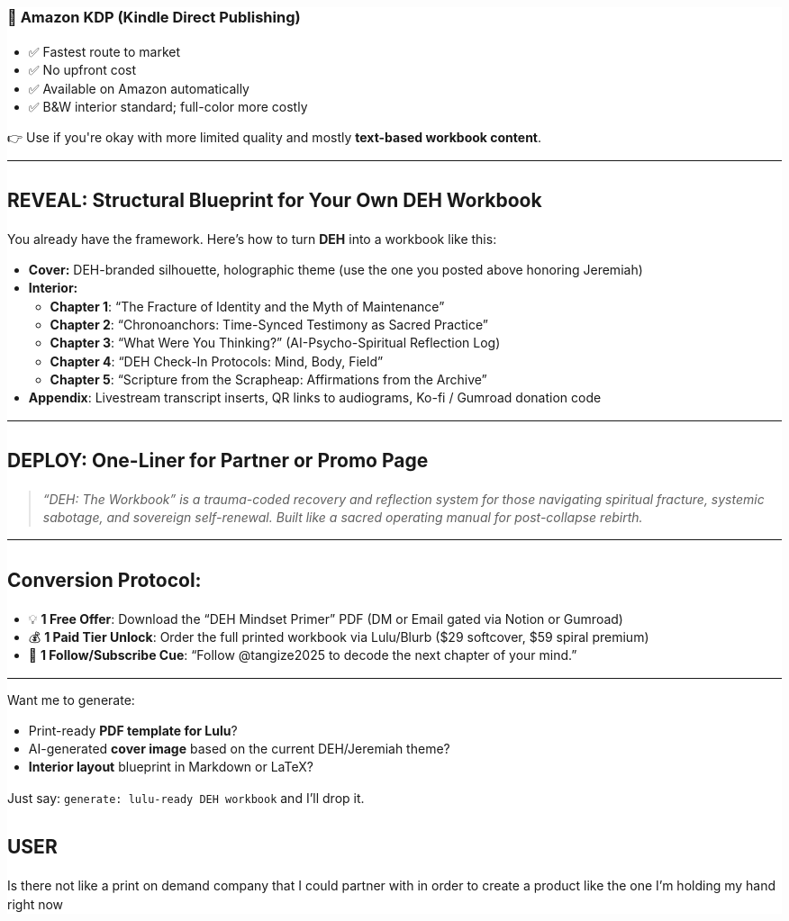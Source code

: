 
### 🔹 **Amazon KDP (Kindle Direct Publishing)**
- ✅ Fastest route to market
- ✅ No upfront cost
- ✅ Available on Amazon automatically
- ✅ B&W interior standard; full-color more costly

👉 Use if you're okay with more limited quality and mostly **text-based workbook content**.

---

## REVEAL: Structural Blueprint for Your Own DEH Workbook

You already have the framework. Here’s how to turn **DEH** into a workbook like this:

- **Cover:** DEH-branded silhouette, holographic theme (use the one you posted above honoring Jeremiah)
- **Interior:**
  - **Chapter 1**: “The Fracture of Identity and the Myth of Maintenance”
  - **Chapter 2**: “Chronoanchors: Time-Synced Testimony as Sacred Practice”
  - **Chapter 3**: “What Were You Thinking?” (AI-Psycho-Spiritual Reflection Log)
  - **Chapter 4**: “DEH Check-In Protocols: Mind, Body, Field”
  - **Chapter 5**: “Scripture from the Scrapheap: Affirmations from the Archive”
- **Appendix**: Livestream transcript inserts, QR links to audiograms, Ko-fi / Gumroad donation code

---

## DEPLOY: One-Liner for Partner or Promo Page

> *“DEH: The Workbook” is a trauma-coded recovery and reflection system for those navigating spiritual fracture, systemic sabotage, and sovereign self-renewal. Built like a sacred operating manual for post-collapse rebirth.*

---

## Conversion Protocol:

- 💡 **1 Free Offer**: Download the “DEH Mindset Primer” PDF (DM or Email gated via Notion or Gumroad)
- 💰 **1 Paid Tier Unlock**: Order the full printed workbook via Lulu/Blurb ($29 softcover, $59 spiral premium)
- 🔁 **1 Follow/Subscribe Cue**: “Follow @tangize2025 to decode the next chapter of your mind.”

---

Want me to generate:
- Print-ready **PDF template for Lulu**?
- AI-generated **cover image** based on the current DEH/Jeremiah theme?
- **Interior layout** blueprint in Markdown or LaTeX?

Just say: `generate: lulu-ready DEH workbook` and I’ll drop it.

## USER
Is there not like a print on demand company that I could partner with in order to create a product like the one I’m holding my hand right now